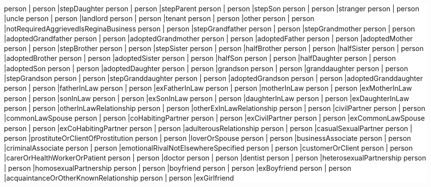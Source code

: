 person          |  person          |stepDaughter
person          |  person          |stepParent
person          |  person          |stepSon
person          |  person          |stranger
person          |  person          |uncle
person          |  person          |landlord
person          |  person          |tenant
person          |  person          |other
person          |  person          |notRequiredAggrievedIsReginaBusiness
person          |  person          |stepGrandfather
person          |  person          |stepGrandmother
person          |  person          |adoptedGrandfather
person          |  person          |adoptedGrandmother
person          |  person          |adoptedFather
person          |  person          |adoptedMother
person          |  person          |stepBrother
person          |  person          |stepSister
person          |  person          |halfBrother
person          |  person          |halfSister
person          |  person          |adoptedBrother
person          |  person          |adoptedSister
person          |  person          |halfSon
person          |  person          |halfDaughter
person          |  person          |adoptedSon
person          |  person          |adoptedDaughter
person          |  person          |grandson
person          |  person          |granddaughter
person          |  person          |stepGrandson
person          |  person          |stepGranddaughter
person          |  person          |adoptedGrandson
person          |  person          |adoptedGranddaughter
person          |  person          |fatherInLaw
person          |  person          |exFatherInLaw
person          |  person          |motherInLaw
person          |  person          |exMotherInLaw
person          |  person          |sonInLaw
person          |  person          |exSonInLaw
person          |  person          |daughterInLaw
person          |  person          |exDaughterInLaw
person          |  person          |otherInLawRelationship
person          |  person          |otherExInLawRelationship
person          |  person          |civilPartner
person          |  person          |commonLawSpouse
person          |  person          |coHabitingPartner
person          |  person          |exCivilPartner
person          |  person          |exCommonLawSpouse
person          |  person          |exCoHabitingPartner
person          |  person          |adulterousRelationship
person          |  person          |casualSexualPartner
person          |  person          |prostituteOrClientOfProstitution
person          |  person          |loverOrSpouse
person          |  person          |businessAssociate
person          |  person          |criminalAssociate
person          |  person          |emotionalRivalNotElsewhereSpecified
person          |  person          |customerOrClient
person          |  person          |carerOrHealthWorkerOrPatient
person          |  person          |doctor
person          |  person          |dentist
person          |  person          |heterosexualPartnership
person          |  person          |homosexualPartnership
person          |  person          |boyfriend
person          |  person          |exBoyfriend
person          |  person          |acquaintanceOrOtherKnownRelationship
person          |  person          |exGirlfriend